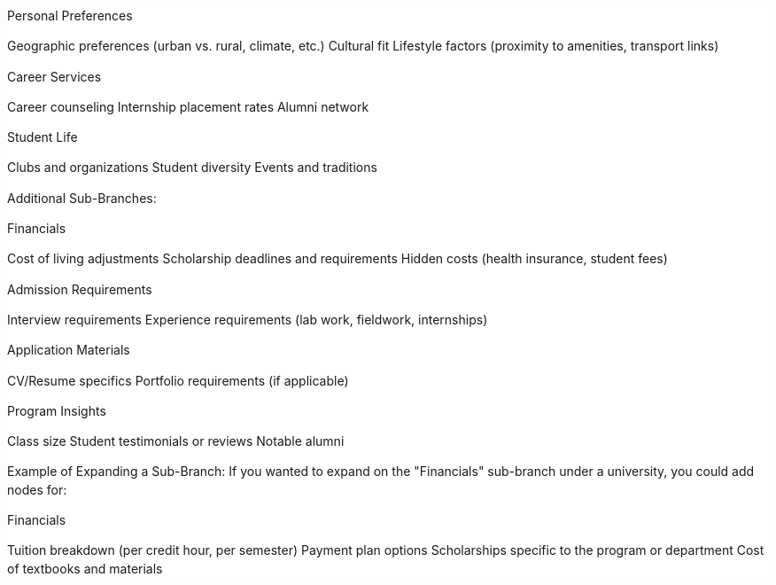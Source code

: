 
Personal Preferences

Geographic preferences (urban vs. rural, climate, etc.)
Cultural fit
Lifestyle factors (proximity to amenities, transport links)



Career Services

Career counseling
Internship placement rates
Alumni network



Student Life

Clubs and organizations
Student diversity
Events and traditions



Additional Sub-Branches:


Financials

Cost of living adjustments
Scholarship deadlines and requirements
Hidden costs (health insurance, student fees)



Admission Requirements

Interview requirements
Experience requirements (lab work, fieldwork, internships)



Application Materials

CV/Resume specifics
Portfolio requirements (if applicable)



Program Insights

Class size
Student testimonials or reviews
Notable alumni



Example of Expanding a Sub-Branch:
If you wanted to expand on the "Financials" sub-branch under a university, you could add nodes for:

Financials

Tuition breakdown (per credit hour, per semester)
Payment plan options
Scholarships specific to the program or department
Cost of textbooks and materials
